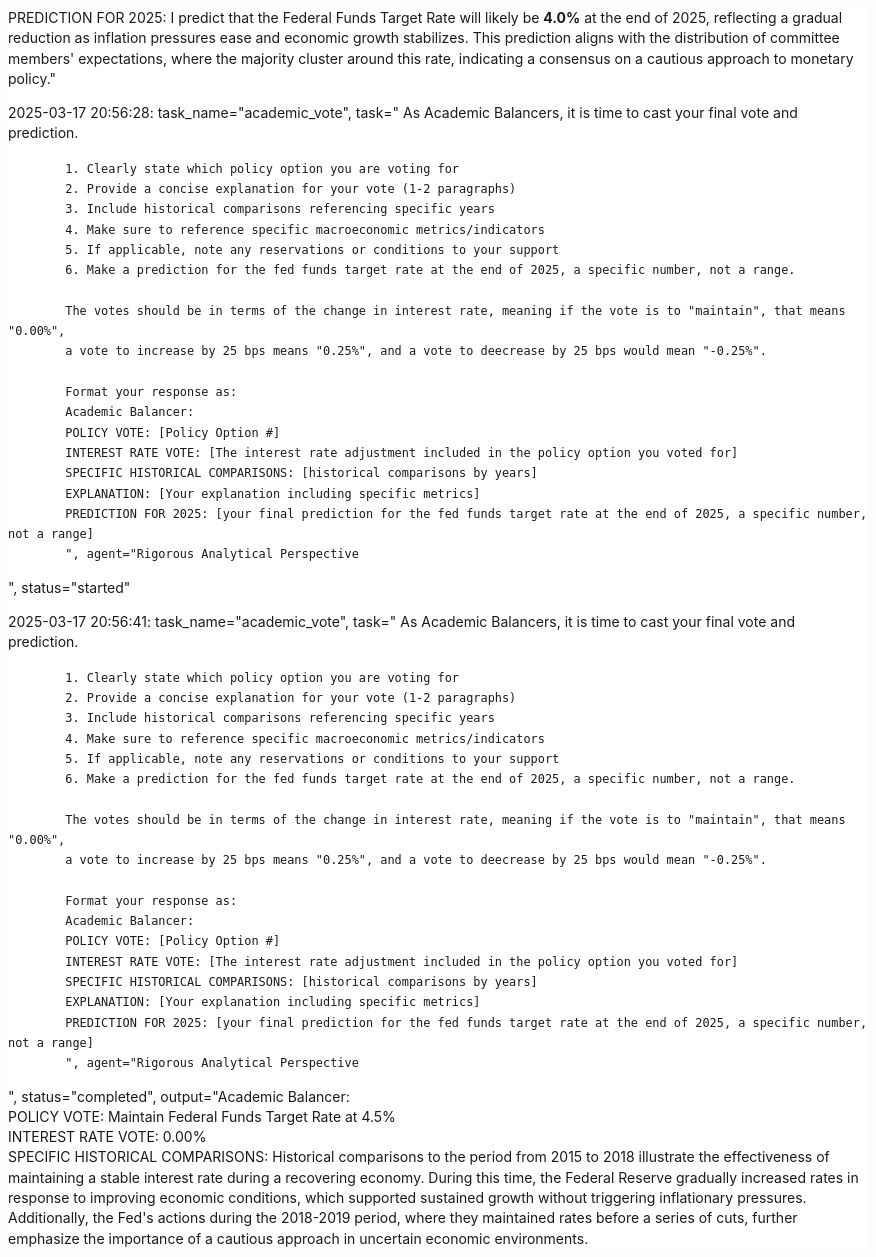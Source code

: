 PREDICTION FOR 2025: I predict that the Federal Funds Target Rate will likely be **4.0%** at the end of 2025, reflecting a gradual reduction as inflation pressures ease and economic growth stabilizes. This prediction aligns with the distribution of committee members' expectations, where the majority cluster around this rate, indicating a consensus on a cautious approach to monetary policy."

2025-03-17 20:56:28: task_name="academic_vote", task="
            As Academic Balancers, it is time to cast your final vote and prediction.
            
            1. Clearly state which policy option you are voting for
            2. Provide a concise explanation for your vote (1-2 paragraphs)
            3. Include historical comparisons referencing specific years
            4. Make sure to reference specific macroeconomic metrics/indicators
            5. If applicable, note any reservations or conditions to your support
            6. Make a prediction for the fed funds target rate at the end of 2025, a specific number, not a range. 
            
            The votes should be in terms of the change in interest rate, meaning if the vote is to "maintain", that means "0.00%",
            a vote to increase by 25 bps means "0.25%", and a vote to deecrease by 25 bps would mean "-0.25%".

            Format your response as:
            Academic Balancer:
            POLICY VOTE: [Policy Option #]
            INTEREST RATE VOTE: [The interest rate adjustment included in the policy option you voted for]
            SPECIFIC HISTORICAL COMPARISONS: [historical comparisons by years]
            EXPLANATION: [Your explanation including specific metrics]
            PREDICTION FOR 2025: [your final prediction for the fed funds target rate at the end of 2025, a specific number, not a range]
            ", agent="Rigorous Analytical Perspective
", status="started"

2025-03-17 20:56:41: task_name="academic_vote", task="
            As Academic Balancers, it is time to cast your final vote and prediction.
            
            1. Clearly state which policy option you are voting for
            2. Provide a concise explanation for your vote (1-2 paragraphs)
            3. Include historical comparisons referencing specific years
            4. Make sure to reference specific macroeconomic metrics/indicators
            5. If applicable, note any reservations or conditions to your support
            6. Make a prediction for the fed funds target rate at the end of 2025, a specific number, not a range. 
            
            The votes should be in terms of the change in interest rate, meaning if the vote is to "maintain", that means "0.00%",
            a vote to increase by 25 bps means "0.25%", and a vote to deecrease by 25 bps would mean "-0.25%".

            Format your response as:
            Academic Balancer:
            POLICY VOTE: [Policy Option #]
            INTEREST RATE VOTE: [The interest rate adjustment included in the policy option you voted for]
            SPECIFIC HISTORICAL COMPARISONS: [historical comparisons by years]
            EXPLANATION: [Your explanation including specific metrics]
            PREDICTION FOR 2025: [your final prediction for the fed funds target rate at the end of 2025, a specific number, not a range]
            ", agent="Rigorous Analytical Perspective
", status="completed", output="Academic Balancer:  
POLICY VOTE: Maintain Federal Funds Target Rate at 4.5%  
INTEREST RATE VOTE: 0.00%  
SPECIFIC HISTORICAL COMPARISONS: Historical comparisons to the period from 2015 to 2018 illustrate the effectiveness of maintaining a stable interest rate during a recovering economy. During this time, the Federal Reserve gradually increased rates in response to improving economic conditions, which supported sustained growth without triggering inflationary pressures. Additionally, the Fed's actions during the 2018-2019 period, where they maintained rates before a series of cuts, further emphasize the importance of a cautious approach in uncertain economic environments.  